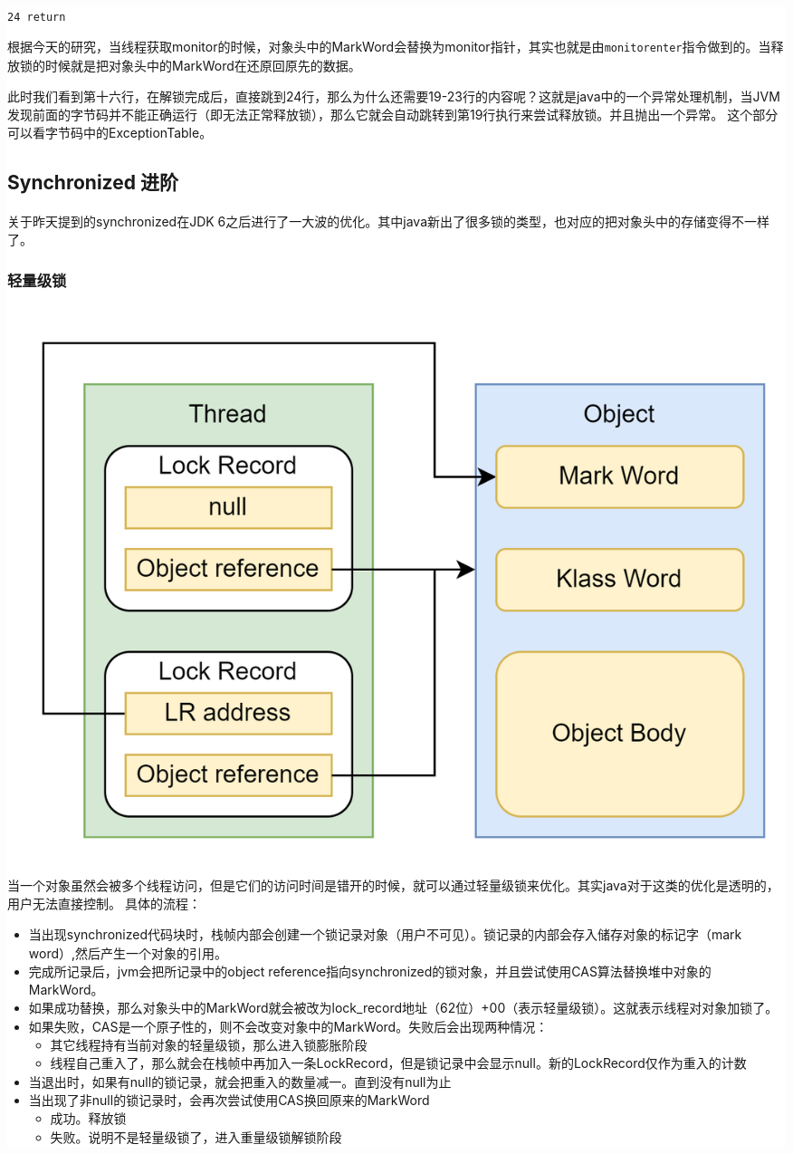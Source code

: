 ```shell
24 return
```

根据今天的研究，当线程获取monitor的时候，对象头中的MarkWord会替换为monitor指针，其实也就是由`monitorenter`指令做到的。当释放锁的时候就是把对象头中的MarkWord在还原回原先的数据。

此时我们看到第十六行，在解锁完成后，直接跳到24行，那么为什么还需要19-23行的内容呢？这就是java中的一个异常处理机制，当JVM发现前面的字节码并不能正确运行（即无法正常释放锁），那么它就会自动跳转到第19行执行来尝试释放锁。并且抛出一个异常。
这个部分可以看字节码中的ExceptionTable。

## Synchronized 进阶

关于昨天提到的synchronized在JDK 6之后进行了一大波的优化。其中java新出了很多锁的类型，也对应的把对象头中的存储变得不一样了。

### 轻量级锁

![](.线程进阶5_images/轻量级锁.png)

当一个对象虽然会被多个线程访问，但是它们的访问时间是错开的时候，就可以通过轻量级锁来优化。其实java对于这类的优化是透明的，用户无法直接控制。
具体的流程：
- 当出现synchronized代码块时，栈帧内部会创建一个锁记录对象（用户不可见）。锁记录的内部会存入储存对象的标记字（mark word）,然后产生一个对象的引用。
- 完成所记录后，jvm会把所记录中的object reference指向synchronized的锁对象，并且尝试使用CAS算法替换堆中对象的MarkWord。
- 如果成功替换，那么对象头中的MarkWord就会被改为lock_record地址（62位）+00（表示轻量级锁）。这就表示线程对对象加锁了。
- 如果失败，CAS是一个原子性的，则不会改变对象中的MarkWord。失败后会出现两种情况：
  - 其它线程持有当前对象的轻量级锁，那么进入锁膨胀阶段
  - 线程自己重入了，那么就会在栈帧中再加入一条LockRecord，但是锁记录中会显示null。新的LockRecord仅作为重入的计数
- 当退出时，如果有null的锁记录，就会把重入的数量减一。直到没有null为止
- 当出现了非null的锁记录时，会再次尝试使用CAS换回原来的MarkWord
  - 成功。释放锁
  - 失败。说明不是轻量级锁了，进入重量级锁解锁阶段
